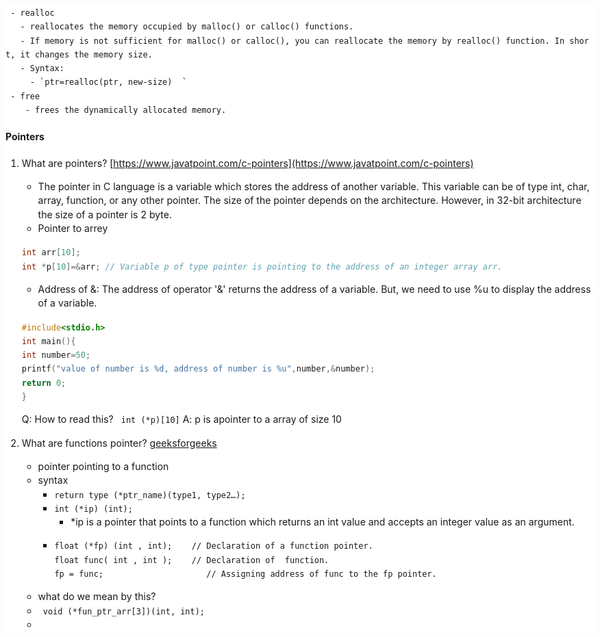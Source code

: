      - realloc
       - reallocates the memory occupied by malloc() or calloc() functions.
       - If memory is not sufficient for malloc() or calloc(), you can reallocate the memory by realloc() function. In short, it changes the memory size.
       - Syntax:
         - `ptr=realloc(ptr, new-size)  `
     - free
        - frees the dynamically allocated memory.



#### Pointers
1. What are pointers? [https://www.javatpoint.com/c-pointers](https://www.javatpoint.com/c-pointers)
   - The pointer in C language is a variable which stores the address of another variable. This variable can be of type int, char, array, function, or any other pointer. The size of the pointer depends on the architecture. However, in 32-bit architecture the size of a pointer is 2 byte.
   - Pointer to arrey
    ```c
    int arr[10];
    int *p[10]=&arr; // Variable p of type pointer is pointing to the address of an integer array arr.
    ```
   - Address of &: The address of operator '&' returns the address of a variable. But, we need to use %u to display the address of a variable.
    ```c
    #include<stdio.h>
    int main(){
    int number=50;
    printf("value of number is %d, address of number is %u",number,&number);
    return 0;
    }
    ```

    Q: How to read this? ` int (*p)[10]`
    A: p is apointer to a array of size 10

2. What are functions pointer? [geeksforgeeks](https://www.geeksforgeeks.org/function-pointer-in-c/)
    - pointer pointing to a function
    - syntax
      - ` return type (*ptr_name)(type1, type2…);  `
      - `int (*ip) (int);  `
        -   *ip is a pointer that points to a function which returns an int value and accepts an integer value as an argument.
      -
        ```
        float (*fp) (int , int);    // Declaration of a function pointer.
        float func( int , int );    // Declaration of  function.
        fp = func;                     // Assigning address of func to the fp pointer.
      ```
    - what do we mean by this?
    - ` void (*fun_ptr_arr[3])(int, int);`
    -
